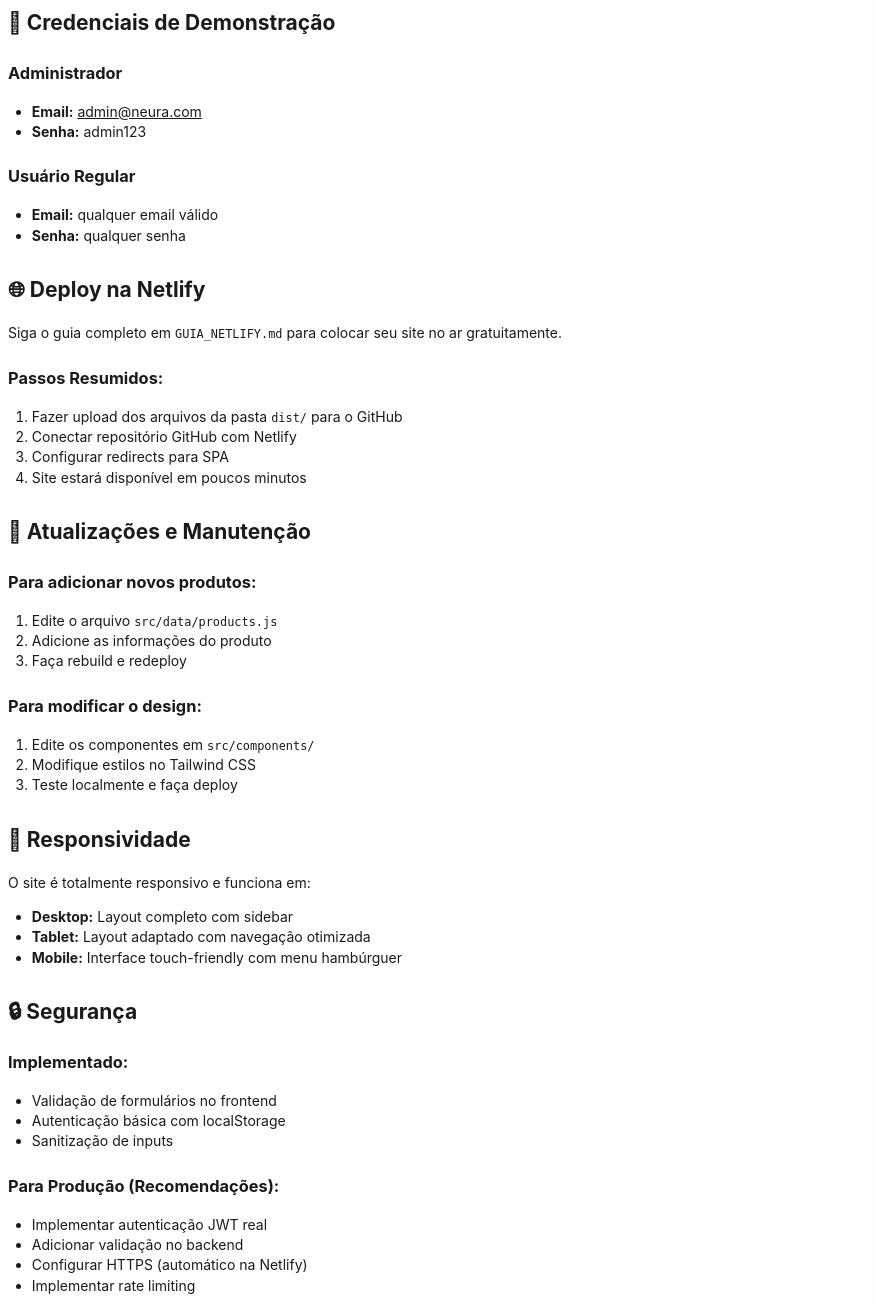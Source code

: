 ## 🔐 Credenciais de Demonstração

### Administrador
- **Email:** admin@neura.com
- **Senha:** admin123

### Usuário Regular
- **Email:** qualquer email válido
- **Senha:** qualquer senha

## 🌐 Deploy na Netlify

Siga o guia completo em `GUIA_NETLIFY.md` para colocar seu site no ar gratuitamente.

### Passos Resumidos:
1. Fazer upload dos arquivos da pasta `dist/` para o GitHub
2. Conectar repositório GitHub com Netlify
3. Configurar redirects para SPA
4. Site estará disponível em poucos minutos

## 🔄 Atualizações e Manutenção

### Para adicionar novos produtos:
1. Edite o arquivo `src/data/products.js`
2. Adicione as informações do produto
3. Faça rebuild e redeploy

### Para modificar o design:
1. Edite os componentes em `src/components/`
2. Modifique estilos no Tailwind CSS
3. Teste localmente e faça deploy

## 📱 Responsividade

O site é totalmente responsivo e funciona em:
- **Desktop:** Layout completo com sidebar
- **Tablet:** Layout adaptado com navegação otimizada
- **Mobile:** Interface touch-friendly com menu hambúrguer

## 🔒 Segurança

### Implementado:
- Validação de formulários no frontend
- Autenticação básica com localStorage
- Sanitização de inputs

### Para Produção (Recomendações):
- Implementar autenticação JWT real
- Adicionar validação no backend
- Configurar HTTPS (automático na Netlify)
- Implementar rate limiting
